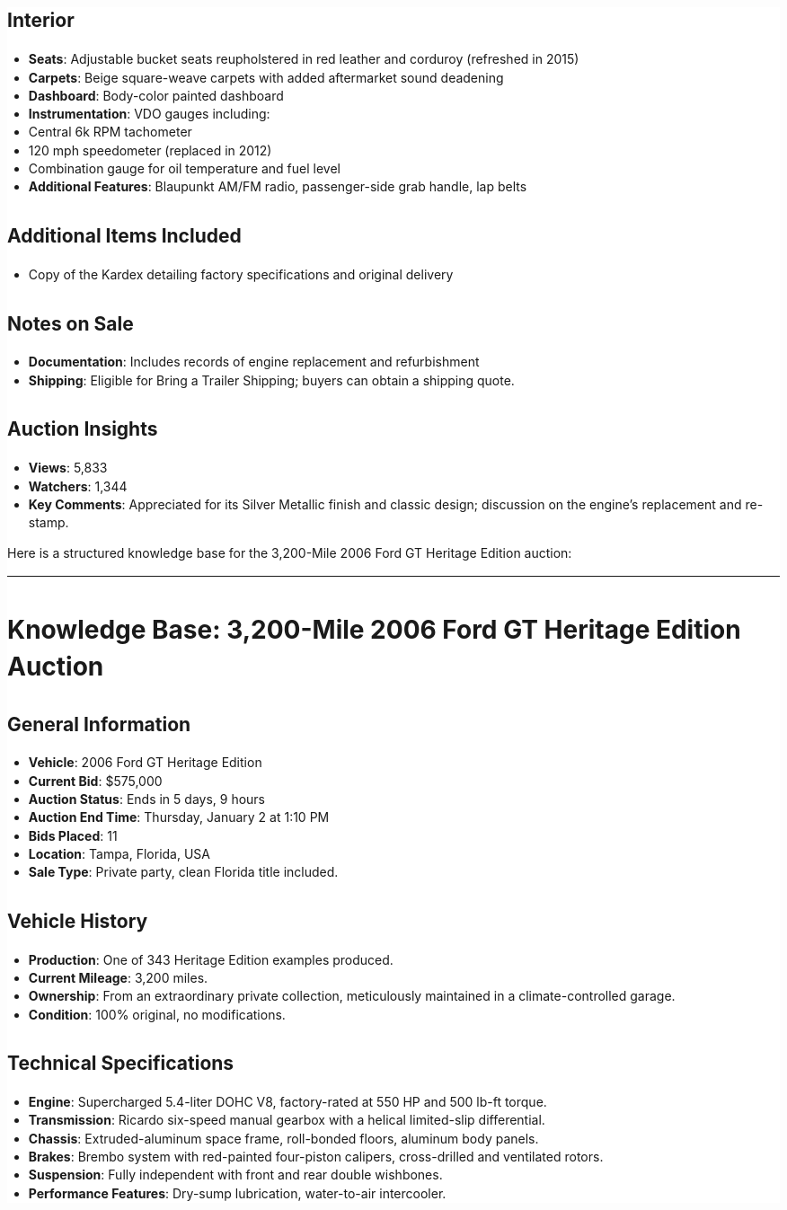 ## Interior
- **Seats**: Adjustable bucket seats reupholstered in red leather and corduroy (refreshed in 2015)
- **Carpets**: Beige square-weave carpets with added aftermarket sound deadening
- **Dashboard**: Body-color painted dashboard
- **Instrumentation**: VDO gauges including:
- Central 6k RPM tachometer
- 120 mph speedometer (replaced in 2012)
- Combination gauge for oil temperature and fuel level
- **Additional Features**: Blaupunkt AM/FM radio, passenger-side grab handle, lap belts

## Additional Items Included
- Copy of the Kardex detailing factory specifications and original delivery

## Notes on Sale
- **Documentation**: Includes records of engine replacement and refurbishment
- **Shipping**: Eligible for Bring a Trailer Shipping; buyers can obtain a shipping quote.

## Auction Insights
- **Views**: 5,833
- **Watchers**: 1,344
- **Key Comments**: Appreciated for its Silver Metallic finish and classic design; discussion on the engine’s replacement and re-stamp.

Here is a structured knowledge base for the 3,200-Mile 2006 Ford GT Heritage Edition auction:

---

# Knowledge Base: 3,200-Mile 2006 Ford GT Heritage Edition Auction

## General Information
- **Vehicle**: 2006 Ford GT Heritage Edition
- **Current Bid**: $575,000
- **Auction Status**: Ends in 5 days, 9 hours
- **Auction End Time**: Thursday, January 2 at 1:10 PM
- **Bids Placed**: 11
- **Location**: Tampa, Florida, USA
- **Sale Type**: Private party, clean Florida title included.

## Vehicle History
- **Production**: One of 343 Heritage Edition examples produced.
- **Current Mileage**: 3,200 miles.
- **Ownership**: From an extraordinary private collection, meticulously maintained in a climate-controlled garage.
- **Condition**: 100% original, no modifications.

## Technical Specifications
- **Engine**: Supercharged 5.4-liter DOHC V8, factory-rated at 550 HP and 500 lb-ft torque.
- **Transmission**: Ricardo six-speed manual gearbox with a helical limited-slip differential.
- **Chassis**: Extruded-aluminum space frame, roll-bonded floors, aluminum body panels.
- **Brakes**: Brembo system with red-painted four-piston calipers, cross-drilled and ventilated rotors.
- **Suspension**: Fully independent with front and rear double wishbones.
- **Performance Features**: Dry-sump lubrication, water-to-air intercooler.
